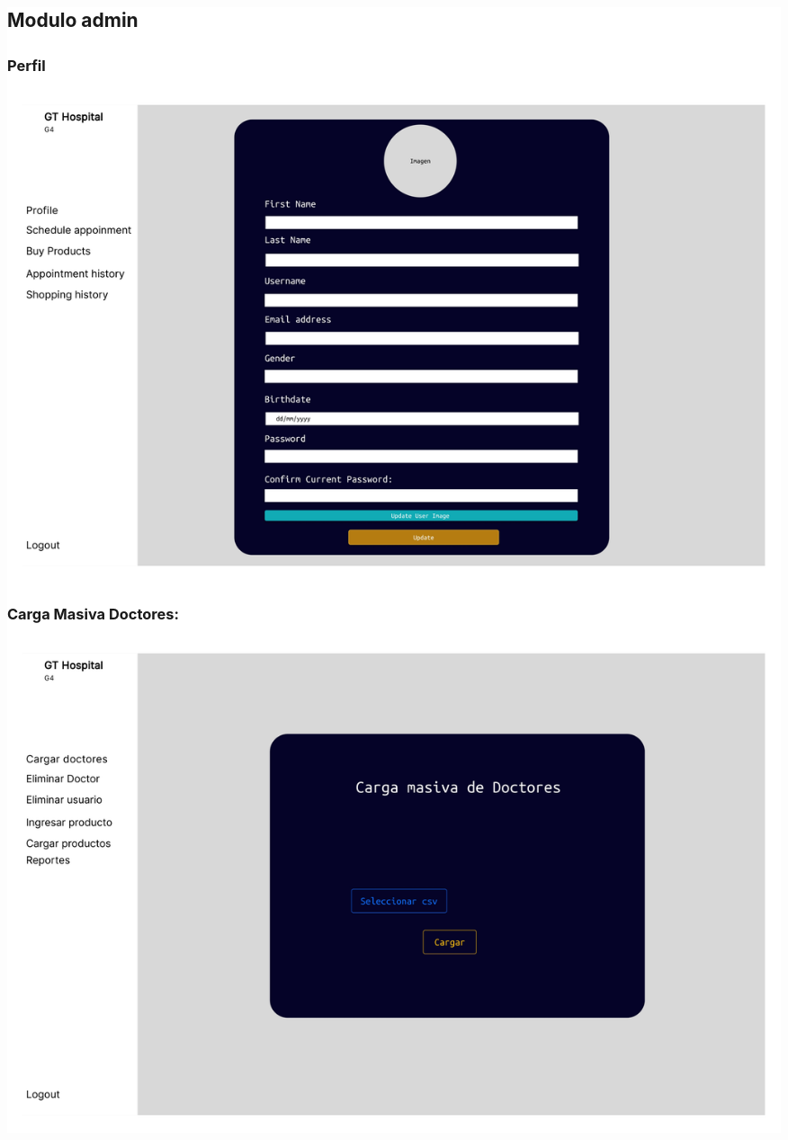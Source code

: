 ## Modulo admin
### Perfil
![Perfil](img/perfil.jpg)

### Carga Masiva Doctores: 
![Login](img/masivadoctores.jpg)
